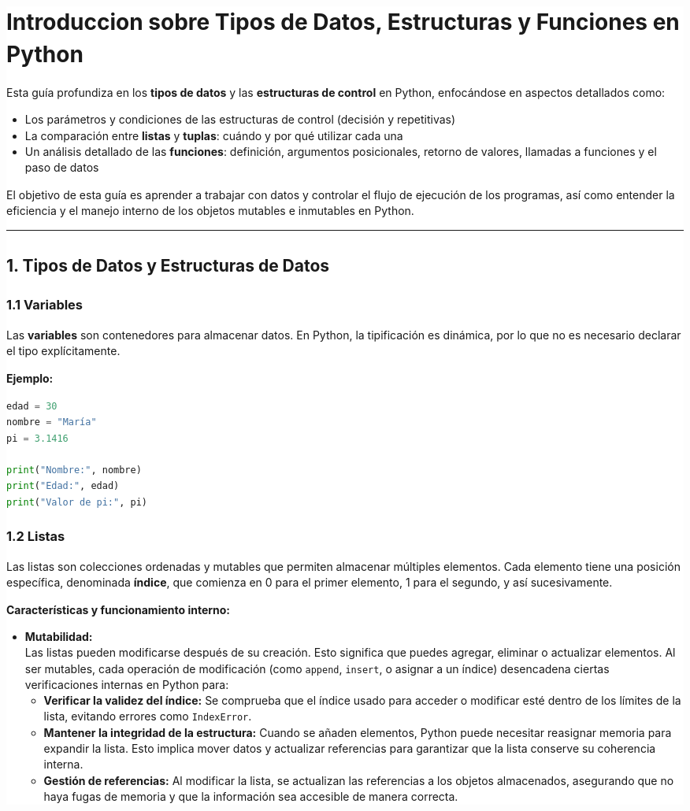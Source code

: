 # Introduccion sobre Tipos de Datos, Estructuras y Funciones en Python

Esta guía profundiza en los **tipos de datos** y las **estructuras de control** en Python, enfocándose en aspectos detallados como:  
- Los parámetros y condiciones de las estructuras de control (decisión y repetitivas)  
- La comparación entre **listas** y **tuplas**: cuándo y por qué utilizar cada una  
- Un análisis detallado de las **funciones**: definición, argumentos posicionales, retorno de valores, llamadas a funciones y el paso de datos

El objetivo de esta guía es aprender a trabajar con datos y controlar el flujo de ejecución de los programas, así como entender la eficiencia y el manejo interno de los objetos mutables e inmutables en Python.

---

## 1. Tipos de Datos y Estructuras de Datos

### 1.1 Variables
Las **variables** son contenedores para almacenar datos. En Python, la tipificación es dinámica, por lo que no es necesario declarar el tipo explícitamente. 

**Ejemplo:**

```python
edad = 30
nombre = "María"
pi = 3.1416

print("Nombre:", nombre)
print("Edad:", edad)
print("Valor de pi:", pi)
```

### 1.2 Listas

Las listas son colecciones ordenadas y mutables que permiten almacenar múltiples elementos. Cada elemento tiene una posición específica, denominada **índice**, que comienza en 0 para el primer elemento, 1 para el segundo, y así sucesivamente.

**Características y funcionamiento interno:**

- **Mutabilidad:**  
    Las listas pueden modificarse después de su creación. Esto significa que puedes agregar, eliminar o actualizar elementos. Al ser mutables, cada operación de modificación (como `append`, `insert`, o asignar a un índice) desencadena ciertas verificaciones internas en Python para:
    - **Verificar la validez del índice:** Se comprueba que el índice usado para acceder o modificar esté dentro de los límites de la lista, evitando errores como `IndexError`.
    - **Mantener la integridad de la estructura:** Cuando se añaden elementos, Python puede necesitar reasignar memoria para expandir la lista. Esto implica mover datos y actualizar referencias para garantizar que la lista conserve su coherencia interna.
    - **Gestión de referencias:** Al modificar la lista, se actualizan las referencias a los objetos almacenados, asegurando que no haya fugas de memoria y que la información sea accesible de manera correcta.
